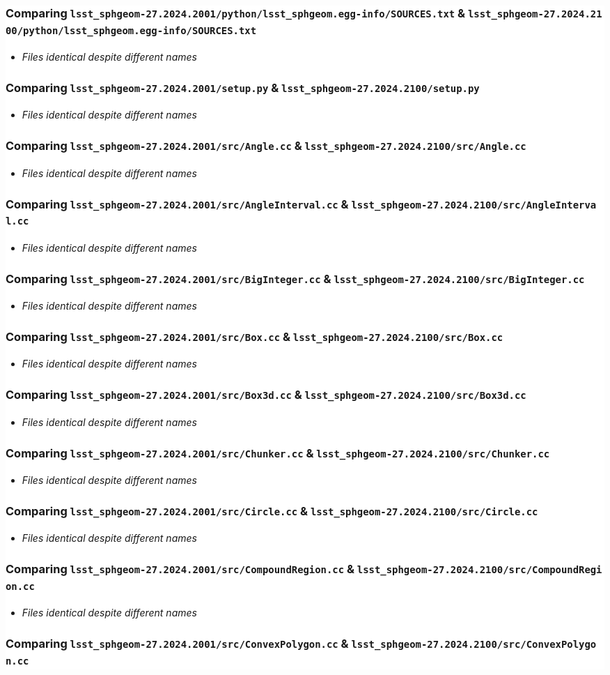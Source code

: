 ### Comparing `lsst_sphgeom-27.2024.2001/python/lsst_sphgeom.egg-info/SOURCES.txt` & `lsst_sphgeom-27.2024.2100/python/lsst_sphgeom.egg-info/SOURCES.txt`

 * *Files identical despite different names*

### Comparing `lsst_sphgeom-27.2024.2001/setup.py` & `lsst_sphgeom-27.2024.2100/setup.py`

 * *Files identical despite different names*

### Comparing `lsst_sphgeom-27.2024.2001/src/Angle.cc` & `lsst_sphgeom-27.2024.2100/src/Angle.cc`

 * *Files identical despite different names*

### Comparing `lsst_sphgeom-27.2024.2001/src/AngleInterval.cc` & `lsst_sphgeom-27.2024.2100/src/AngleInterval.cc`

 * *Files identical despite different names*

### Comparing `lsst_sphgeom-27.2024.2001/src/BigInteger.cc` & `lsst_sphgeom-27.2024.2100/src/BigInteger.cc`

 * *Files identical despite different names*

### Comparing `lsst_sphgeom-27.2024.2001/src/Box.cc` & `lsst_sphgeom-27.2024.2100/src/Box.cc`

 * *Files identical despite different names*

### Comparing `lsst_sphgeom-27.2024.2001/src/Box3d.cc` & `lsst_sphgeom-27.2024.2100/src/Box3d.cc`

 * *Files identical despite different names*

### Comparing `lsst_sphgeom-27.2024.2001/src/Chunker.cc` & `lsst_sphgeom-27.2024.2100/src/Chunker.cc`

 * *Files identical despite different names*

### Comparing `lsst_sphgeom-27.2024.2001/src/Circle.cc` & `lsst_sphgeom-27.2024.2100/src/Circle.cc`

 * *Files identical despite different names*

### Comparing `lsst_sphgeom-27.2024.2001/src/CompoundRegion.cc` & `lsst_sphgeom-27.2024.2100/src/CompoundRegion.cc`

 * *Files identical despite different names*

### Comparing `lsst_sphgeom-27.2024.2001/src/ConvexPolygon.cc` & `lsst_sphgeom-27.2024.2100/src/ConvexPolygon.cc`
